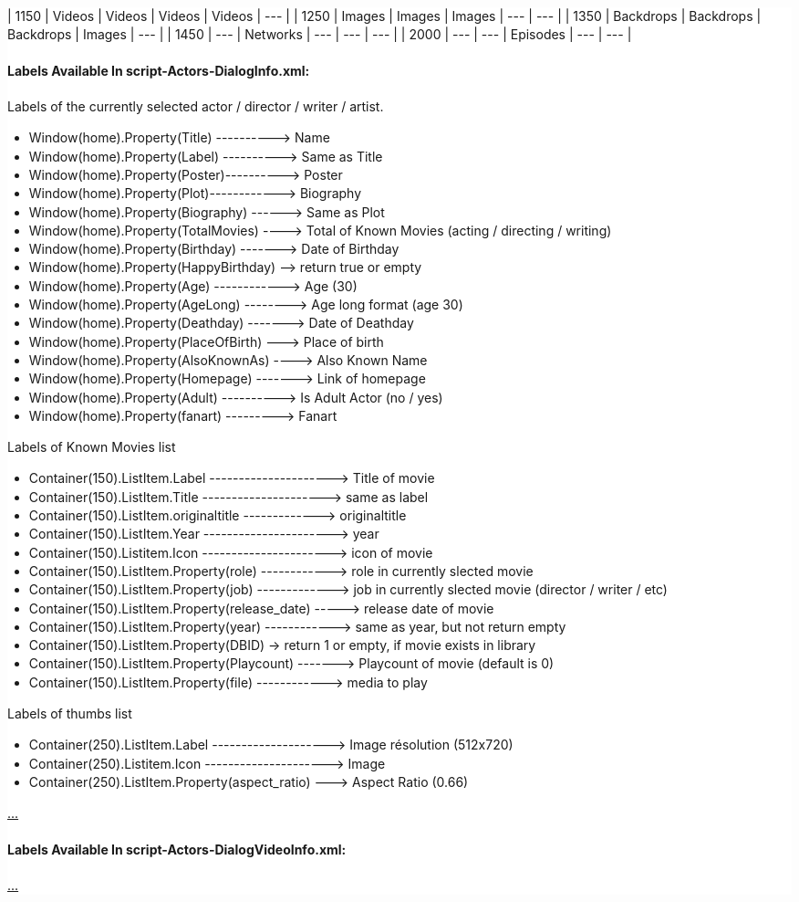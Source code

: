 | 1150    | Videos    | Videos    | Videos    | Videos   | ---         |
| 1250    | Images    | Images    | Images    | ---      | ---         |
| 1350    | Backdrops | Backdrops | Backdrops | Images   | ---         |
| 1450    | ---       | Networks  | ---       | ---      | ---         |
| 2000    | ---       | ---       | Episodes  | ---      | ---         |

#### Labels Available In script-Actors-DialogInfo.xml:

Labels of the currently selected actor / director / writer / artist.
- Window(home).Property(Title) ----------> Name
- Window(home).Property(Label) ----------> Same as Title
- Window(home).Property(Poster)----------> Poster
- Window(home).Property(Plot)------------> Biography
- Window(home).Property(Biography) ------> Same as Plot
- Window(home).Property(TotalMovies) ----> Total of Known Movies (acting / directing / writing)
- Window(home).Property(Birthday) -------> Date of Birthday
- Window(home).Property(HappyBirthday) --> return true or empty
- Window(home).Property(Age) ------------> Age (30)
- Window(home).Property(AgeLong) --------> Age long format (age 30)
- Window(home).Property(Deathday) -------> Date of Deathday
- Window(home).Property(PlaceOfBirth) ---> Place of birth
- Window(home).Property(AlsoKnownAs) ----> Also Known Name
- Window(home).Property(Homepage) -------> Link of homepage
- Window(home).Property(Adult) ----------> Is Adult Actor (no / yes)
- Window(home).Property(fanart) ---------> Fanart

Labels of Known Movies list
- Container(150).ListItem.Label ---------------------> Title of movie
- Container(150).ListItem.Title ---------------------> same as label
- Container(150).ListItem.originaltitle -------------> originaltitle
- Container(150).ListItem.Year ----------------------> year
- Container(150).Listitem.Icon ----------------------> icon of movie
- Container(150).ListItem.Property(role) ------------> role in currently slected movie
- Container(150).ListItem.Property(job) -------------> job in currently slected movie (director / writer / etc)
- Container(150).ListItem.Property(release_date) -----> release date of movie
- Container(150).ListItem.Property(year) ------------> same as year, but not return empty
- Container(150).ListItem.Property(DBID)             -> return 1 or empty, if movie exists in library
- Container(150).ListItem.Property(Playcount) -------> Playcount of movie (default is 0)
- Container(150).ListItem.Property(file) ------------> media to play

Labels of thumbs list
- Container(250).ListItem.Label --------------------> Image résolution (512x720)
- Container(250).Listitem.Icon ---------------------> Image
- Container(250).ListItem.Property(aspect_ratio) ---> Aspect Ratio (0.66)

[...](WIP)

#### Labels Available In script-Actors-DialogVideoInfo.xml:

[...](WIP)
